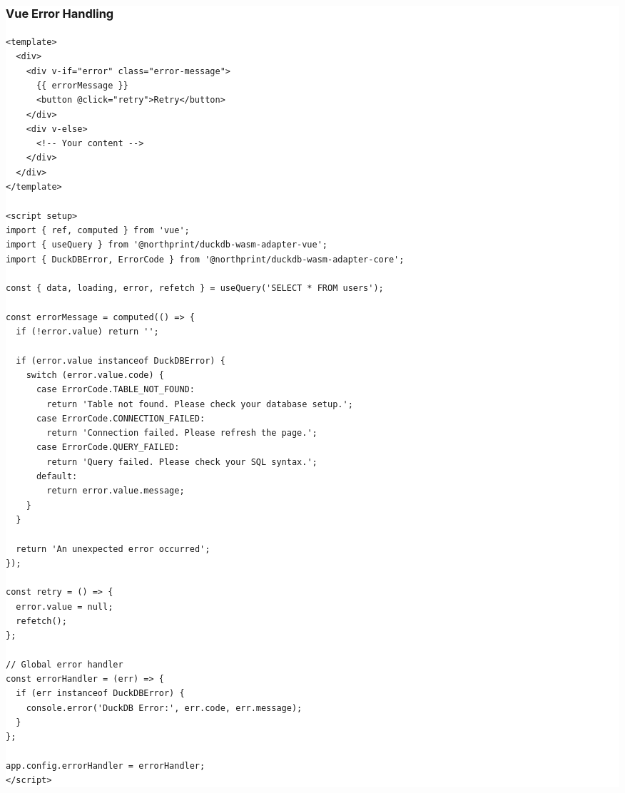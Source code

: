 ### Vue Error Handling

```vue
<template>
  <div>
    <div v-if="error" class="error-message">
      {{ errorMessage }}
      <button @click="retry">Retry</button>
    </div>
    <div v-else>
      <!-- Your content -->
    </div>
  </div>
</template>

<script setup>
import { ref, computed } from 'vue';
import { useQuery } from '@northprint/duckdb-wasm-adapter-vue';
import { DuckDBError, ErrorCode } from '@northprint/duckdb-wasm-adapter-core';

const { data, loading, error, refetch } = useQuery('SELECT * FROM users');

const errorMessage = computed(() => {
  if (!error.value) return '';
  
  if (error.value instanceof DuckDBError) {
    switch (error.value.code) {
      case ErrorCode.TABLE_NOT_FOUND:
        return 'Table not found. Please check your database setup.';
      case ErrorCode.CONNECTION_FAILED:
        return 'Connection failed. Please refresh the page.';
      case ErrorCode.QUERY_FAILED:
        return 'Query failed. Please check your SQL syntax.';
      default:
        return error.value.message;
    }
  }
  
  return 'An unexpected error occurred';
});

const retry = () => {
  error.value = null;
  refetch();
};

// Global error handler
const errorHandler = (err) => {
  if (err instanceof DuckDBError) {
    console.error('DuckDB Error:', err.code, err.message);
  }
};

app.config.errorHandler = errorHandler;
</script>
```
